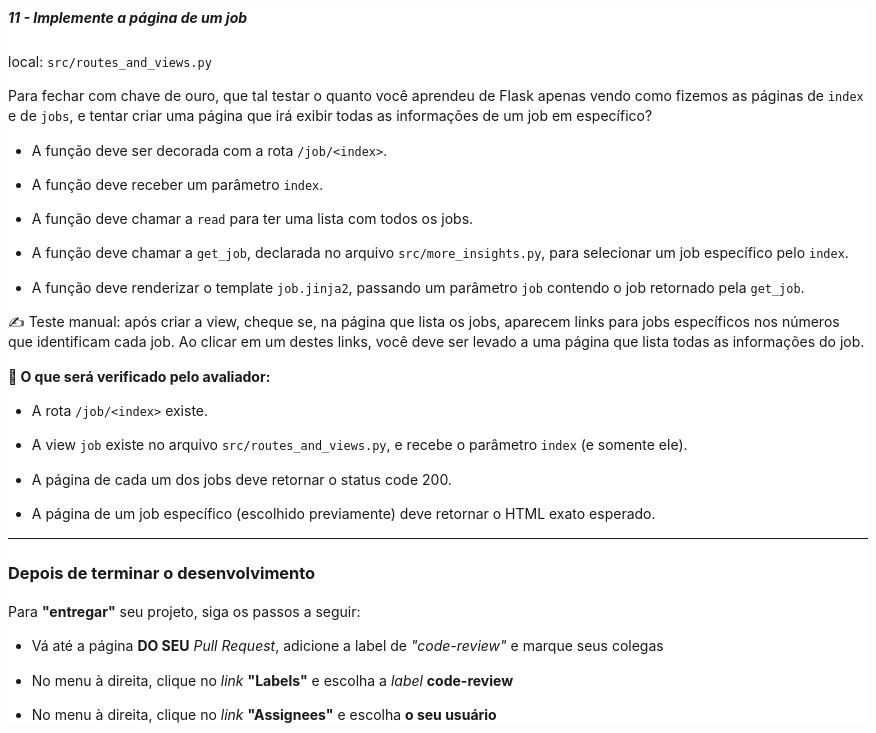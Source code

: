  

##### 11 - Implemente a página de um job

local: `src/routes_and_views.py`

  

Para fechar com chave de ouro, que tal testar o quanto você aprendeu de Flask apenas vendo como fizemos as páginas de `index` e de `jobs`, e tentar criar uma página que irá exibir todas as informações de um job em específico?

  

- A função deve ser decorada com a rota `/job/<index>`.

- A função deve receber um parâmetro `index`.

- A função deve chamar a `read` para ter uma lista com todos os jobs.

- A função deve chamar a `get_job`, declarada no arquivo `src/more_insights.py`, para selecionar um job específico pelo `index`.

- A função deve renderizar o template `job.jinja2`, passando um parâmetro `job` contendo o job retornado pela `get_job`.

  

✍️ Teste manual: após criar a view, cheque se, na página que lista os jobs, aparecem links para jobs específicos nos números que identificam cada job. Ao clicar em um destes links, você deve ser levado a uma página que lista todas as informações do job.

  

**🤖 O que será verificado pelo avaliador:**

  

- A rota `/job/<index>` existe.

- A view `job` existe no arquivo `src/routes_and_views.py`, e recebe o parâmetro `index` (e somente ele).

- A página de cada um dos jobs deve retornar o status code 200.

- A página de um job específico (escolhido previamente) deve retornar o HTML exato esperado.

  

---

  
  

### Depois de terminar o desenvolvimento

  

Para **"entregar"** seu projeto, siga os passos a seguir:

  

- Vá até a página **DO SEU**  _Pull Request_, adicione a label de _"code-review"_ e marque seus colegas

- No menu à direita, clique no _link_  **"Labels"** e escolha a _label_  **code-review**

- No menu à direita, clique no _link_  **"Assignees"** e escolha **o seu usuário**
